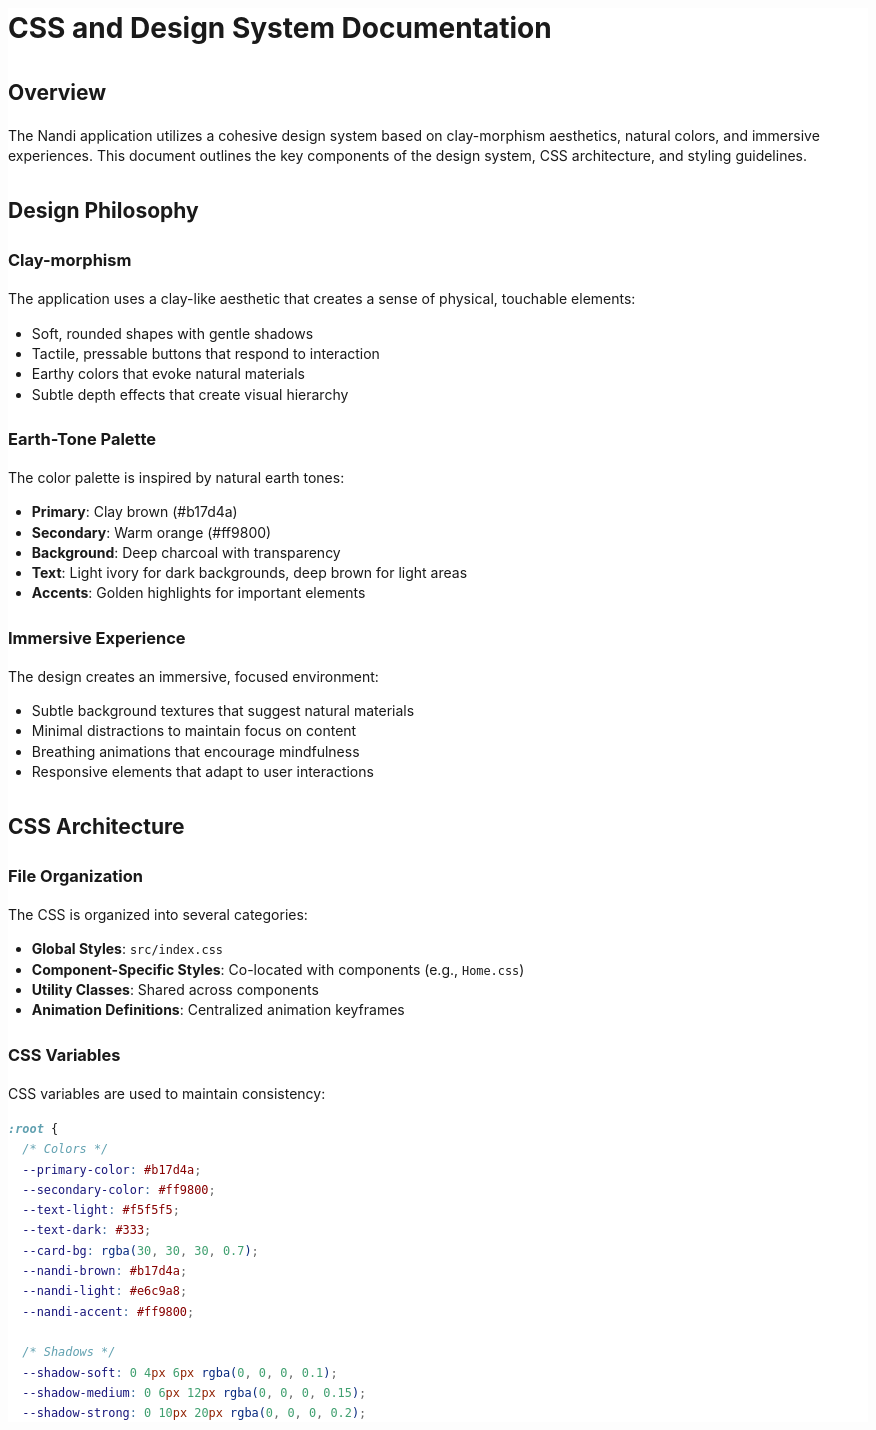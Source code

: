 # CSS and Design System Documentation

## Overview
The Nandi application utilizes a cohesive design system based on clay-morphism aesthetics, natural colors, and immersive experiences. This document outlines the key components of the design system, CSS architecture, and styling guidelines.

## Design Philosophy

### Clay-morphism
The application uses a clay-like aesthetic that creates a sense of physical, touchable elements:
- Soft, rounded shapes with gentle shadows
- Tactile, pressable buttons that respond to interaction
- Earthy colors that evoke natural materials
- Subtle depth effects that create visual hierarchy

### Earth-Tone Palette
The color palette is inspired by natural earth tones:
- **Primary**: Clay brown (#b17d4a)
- **Secondary**: Warm orange (#ff9800)
- **Background**: Deep charcoal with transparency
- **Text**: Light ivory for dark backgrounds, deep brown for light areas
- **Accents**: Golden highlights for important elements

### Immersive Experience
The design creates an immersive, focused environment:
- Subtle background textures that suggest natural materials
- Minimal distractions to maintain focus on content
- Breathing animations that encourage mindfulness
- Responsive elements that adapt to user interactions

## CSS Architecture

### File Organization
The CSS is organized into several categories:
- **Global Styles**: `src/index.css`
- **Component-Specific Styles**: Co-located with components (e.g., `Home.css`)
- **Utility Classes**: Shared across components
- **Animation Definitions**: Centralized animation keyframes

### CSS Variables
CSS variables are used to maintain consistency:

```css
:root {
  /* Colors */
  --primary-color: #b17d4a;
  --secondary-color: #ff9800;
  --text-light: #f5f5f5;
  --text-dark: #333;
  --card-bg: rgba(30, 30, 30, 0.7);
  --nandi-brown: #b17d4a;
  --nandi-light: #e6c9a8;
  --nandi-accent: #ff9800;
  
  /* Shadows */
  --shadow-soft: 0 4px 6px rgba(0, 0, 0, 0.1);
  --shadow-medium: 0 6px 12px rgba(0, 0, 0, 0.15);
  --shadow-strong: 0 10px 20px rgba(0, 0, 0, 0.2);
```